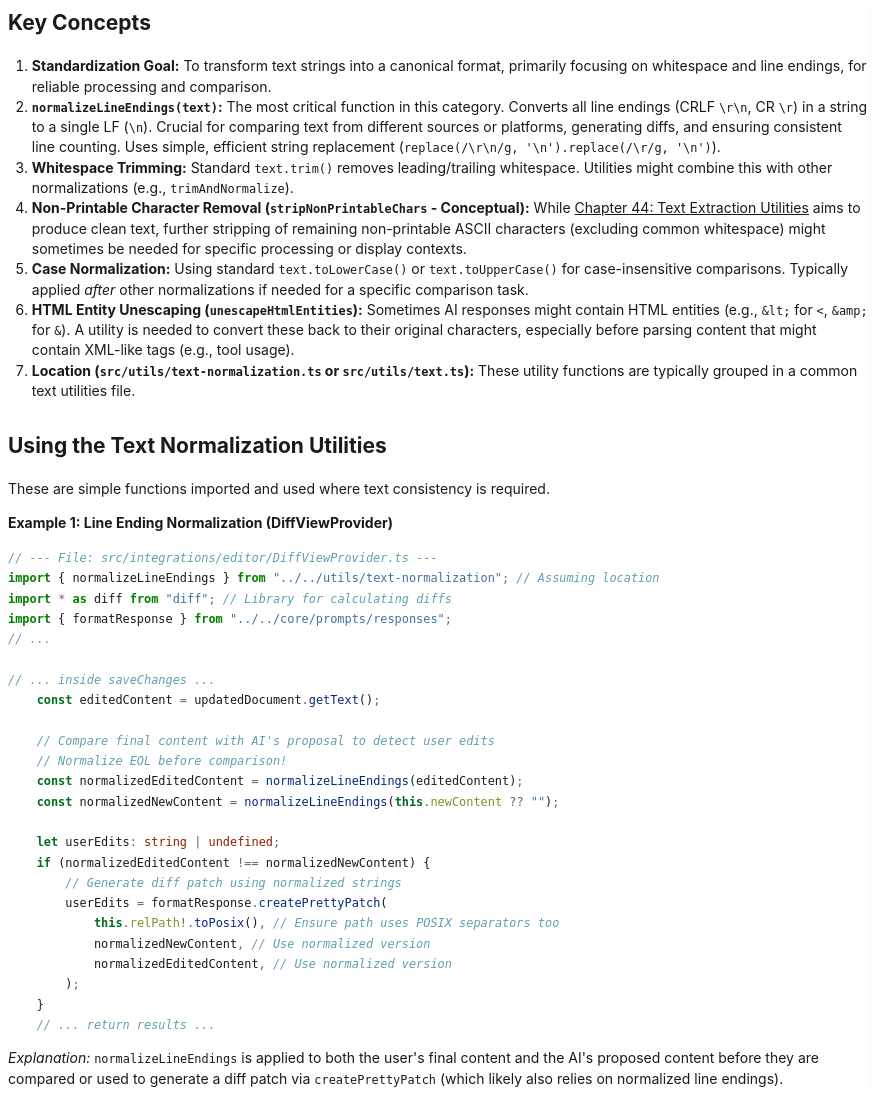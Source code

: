 ## Key Concepts

1.  **Standardization Goal:** To transform text strings into a canonical format, primarily focusing on whitespace and line endings, for reliable processing and comparison.
2.  **`normalizeLineEndings(text)`:** The most critical function in this category. Converts all line endings (CRLF `\r\n`, CR `\r`) in a string to a single LF (`\n`). Crucial for comparing text from different sources or platforms, generating diffs, and ensuring consistent line counting. Uses simple, efficient string replacement (`replace(/\r\n/g, '\n').replace(/\r/g, '\n')`).
3.  **Whitespace Trimming:** Standard `text.trim()` removes leading/trailing whitespace. Utilities might combine this with other normalizations (e.g., `trimAndNormalize`).
4.  **Non-Printable Character Removal (`stripNonPrintableChars` - Conceptual):** While [Chapter 44: Text Extraction Utilities](44_text_extraction_utilities.md) aims to produce clean text, further stripping of remaining non-printable ASCII characters (excluding common whitespace) might sometimes be needed for specific processing or display contexts.
5.  **Case Normalization:** Using standard `text.toLowerCase()` or `text.toUpperCase()` for case-insensitive comparisons. Typically applied *after* other normalizations if needed for a specific comparison task.
6.  **HTML Entity Unescaping (`unescapeHtmlEntities`):** Sometimes AI responses might contain HTML entities (e.g., `&lt;` for `<`, `&amp;` for `&`). A utility is needed to convert these back to their original characters, especially before parsing content that might contain XML-like tags (e.g., tool usage).
7.  **Location (`src/utils/text-normalization.ts` or `src/utils/text.ts`):** These utility functions are typically grouped in a common text utilities file.

## Using the Text Normalization Utilities

These are simple functions imported and used where text consistency is required.

**Example 1: Line Ending Normalization (DiffViewProvider)**

```typescript
// --- File: src/integrations/editor/DiffViewProvider.ts ---
import { normalizeLineEndings } from "../../utils/text-normalization"; // Assuming location
import * as diff from "diff"; // Library for calculating diffs
import { formatResponse } from "../../core/prompts/responses";
// ...

// ... inside saveChanges ...
    const editedContent = updatedDocument.getText();

    // Compare final content with AI's proposal to detect user edits
    // Normalize EOL before comparison!
    const normalizedEditedContent = normalizeLineEndings(editedContent);
    const normalizedNewContent = normalizeLineEndings(this.newContent ?? "");

    let userEdits: string | undefined;
    if (normalizedEditedContent !== normalizedNewContent) {
        // Generate diff patch using normalized strings
        userEdits = formatResponse.createPrettyPatch(
            this.relPath!.toPosix(), // Ensure path uses POSIX separators too
            normalizedNewContent, // Use normalized version
            normalizedEditedContent, // Use normalized version
        );
    }
    // ... return results ...
```
*Explanation:* `normalizeLineEndings` is applied to both the user's final content and the AI's proposed content before they are compared or used to generate a diff patch via `createPrettyPatch` (which likely also relies on normalized line endings).
